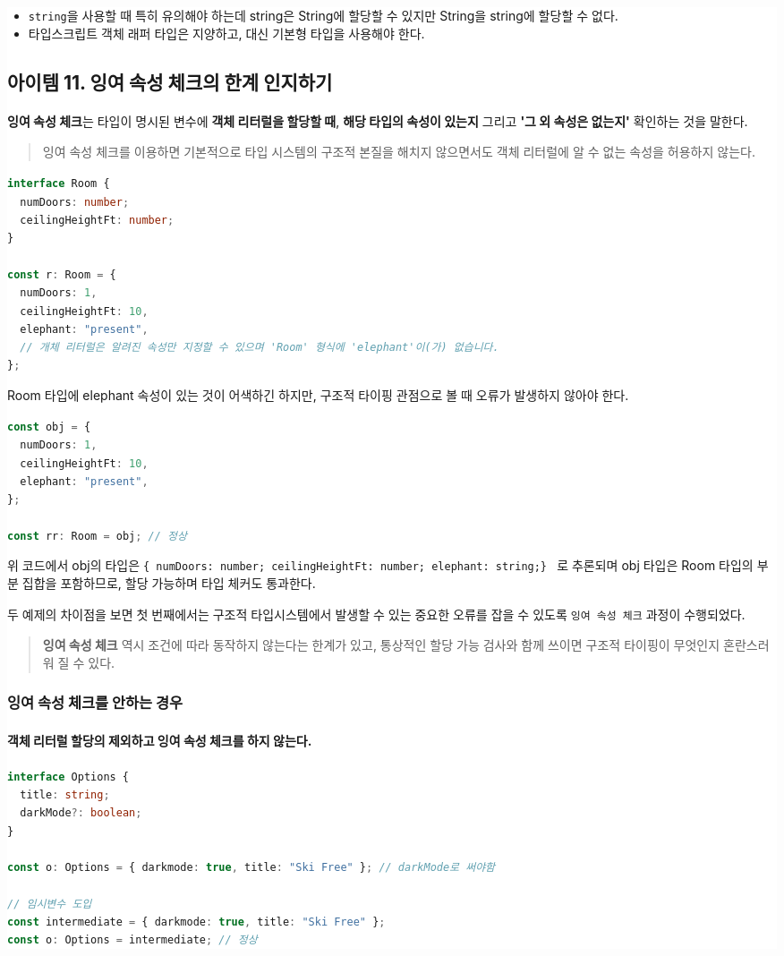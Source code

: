 - `string`을 사용할 때 특히 유의해야 하는데 string은 String에 할당할 수 있지만 String을 string에 할당할 수 없다.
- 타입스크립트 객체 래퍼 타입은 지양하고, 대신 기본형 타입을 사용해야 한다.

## 아이템 11. 잉여 속성 체크의 한계 인지하기

**잉여 속성 체크**는 타입이 명시된 변수에 **객체 리터럴을 할당할 때**, **해당 타입의 속성이 있는지** 그리고 **'그 외 속성은 없는지'** 확인하는 것을 말한다.

> 잉여 속성 체크를 이용하면 기본적으로 타입 시스템의 구조적 본질을 해치지 않으면서도 객체 리터럴에 알 수 없는 속성을 허용하지 않는다.

```ts
interface Room {
  numDoors: number;
  ceilingHeightFt: number;
}

const r: Room = {
  numDoors: 1,
  ceilingHeightFt: 10,
  elephant: "present",
  // 개체 리터럴은 알려진 속성만 지정할 수 있으며 'Room' 형식에 'elephant'이(가) 없습니다.
};
```

Room 타입에 elephant 속성이 있는 것이 어색하긴 하지만, 구조적 타이핑 관점으로 볼 때 오류가 발생하지 않아야 한다.

```ts
const obj = {
  numDoors: 1,
  ceilingHeightFt: 10,
  elephant: "present",
};

const rr: Room = obj; // 정상
```

위 코드에서 obj의 타입은 `{ numDoors: number; ceilingHeightFt: number; elephant: string;} ` 로 추론되며 obj 타입은 Room 타입의 부분 집합을 포함하므로, 할당 가능하며 타입 체커도 통과한다.

두 예제의 차이점을 보면 첫 번째에서는 구조적 타입시스템에서 발생할 수 있는 중요한 오류를 잡을 수 있도록 `잉여 속성 체크` 과정이 수행되었다.

> **잉여 속성 체크** 역시 조건에 따라 동작하지 않는다는 한계가 있고, 통상적인 할당 가능 검사와 함께 쓰이면 구조적 타이핑이 무엇인지 혼란스러워 질 수 있다.

### 잉여 속성 체크를 안하는 경우

#### 객체 리터럴 할당의 제외하고 잉여 속성 체크를 하지 않는다.

```ts
interface Options {
  title: string;
  darkMode?: boolean;
}

const o: Options = { darkmode: true, title: "Ski Free" }; // darkMode로 써야함

// 임시변수 도입
const intermediate = { darkmode: true, title: "Ski Free" };
const o: Options = intermediate; // 정상
```
